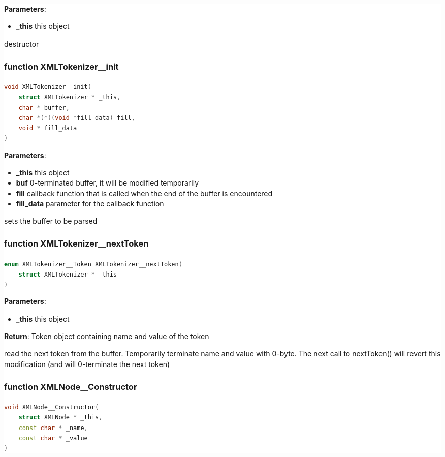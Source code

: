 
**Parameters**: 

  * **_this** this object 


destructor 


### function XMLTokenizer__init

```cpp
void XMLTokenizer__init(
    struct XMLTokenizer * _this,
    char * buffer,
    char *(*)(void *fill_data) fill,
    void * fill_data
)
```


**Parameters**: 

  * **_this** this object 
  * **buf** 0-terminated buffer, it will be modified temporarily 
  * **fill** callback function that is called when the end of the buffer is encountered 
  * **fill_data** parameter for the callback function 


sets the buffer to be parsed 


### function XMLTokenizer__nextToken

```cpp
enum XMLTokenizer__Token XMLTokenizer__nextToken(
    struct XMLTokenizer * _this
)
```


**Parameters**: 

  * **_this** this object 


**Return**: Token object containing name and value of the token 

read the next token from the buffer. Temporarily terminate name and value with 0-byte. The next call to nextToken() will revert this modification (and will 0-terminate the next token) 


### function XMLNode__Constructor

```cpp
void XMLNode__Constructor(
    struct XMLNode * _this,
    const char * _name,
    const char * _value
)
```
